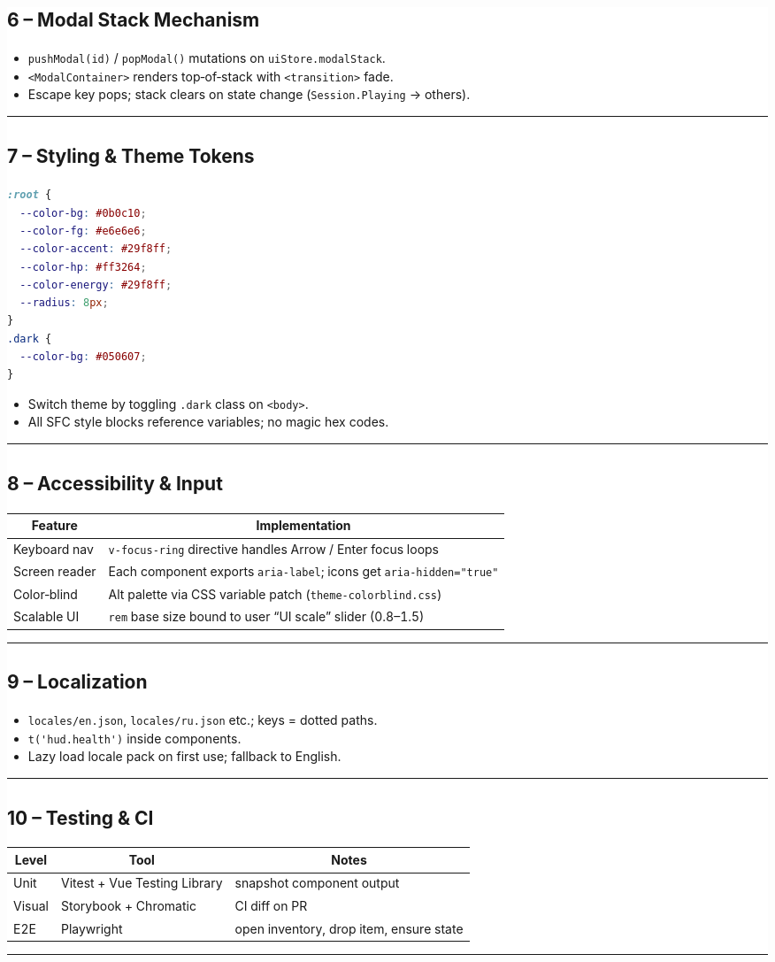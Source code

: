 ## 6 – Modal Stack Mechanism
- `pushModal(id)` / `popModal()` mutations on `uiStore.modalStack`.
- `<ModalContainer>` renders top‑of‑stack with `<transition>` fade.
- Escape key pops; stack clears on state change (`Session.Playing` → others).

---

## 7 – Styling & Theme Tokens
```css
:root {
  --color-bg: #0b0c10;
  --color-fg: #e6e6e6;
  --color-accent: #29f8ff;
  --color-hp: #ff3264;
  --color-energy: #29f8ff;
  --radius: 8px;
}
.dark {
  --color-bg: #050607;
}
```
- Switch theme by toggling `.dark` class on `<body>`.
- All SFC style blocks reference variables; no magic hex codes.

---

## 8 – Accessibility & Input
| Feature | Implementation |
|---------|---------------|
| Keyboard nav | `v-focus-ring` directive handles Arrow / Enter focus loops |
| Screen reader | Each component exports `aria-label`; icons get `aria-hidden="true"` |
| Color‑blind | Alt palette via CSS variable patch (`theme-colorblind.css`) |
| Scalable UI | `rem` base size bound to user “UI scale” slider (0.8–1.5) |

---

## 9 – Localization
- `locales/en.json`, `locales/ru.json` etc.; keys = dotted paths.
- `t('hud.health')` inside components.
- Lazy load locale pack on first use; fallback to English.

---

## 10 – Testing & CI
| Level | Tool | Notes |
|-------|------|-------|
| Unit | Vitest + Vue Testing Library | snapshot component output |
| Visual | Storybook + Chromatic | CI diff on PR |
| E2E | Playwright | open inventory, drop item, ensure state |

---